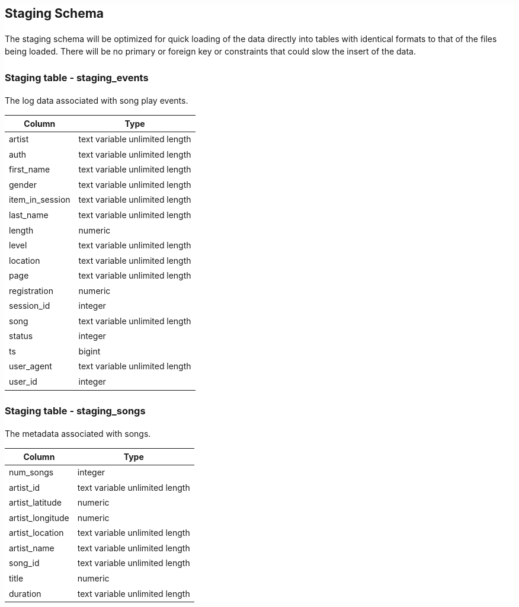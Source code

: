 ## Staging Schema

The staging schema will be optimized for quick loading of the data directly into tables with identical formats to that of the files being loaded. There will be no primary or foreign key or constraints that could slow the insert of the data.

### Staging table - staging_events

The log data associated with song play events.

|   Column    |               Type             |
| ----------- | ------------------------------ |
| artist | text variable unlimited length |
| auth  | text variable unlimited length |
| first_name     | text variable unlimited length |
| gender       | text variable unlimited length |
| item_in_session     | text variable unlimited length |
| last_name   | text variable unlimited length |
| length  | numeric                        |
| level    | text variable unlimited length |
| location  | text variable unlimited length |
| page  | text variable unlimited length |
| registration  | numeric |
| session_id  | integer |
| song  | text variable unlimited length |
| status  | integer |
| ts  | bigint |
| user_agent  | text variable unlimited length |
| user_id  | integer |

### Staging table - staging_songs

The metadata associated with songs.

|   Column    |               Type             |
| ----------- | ------------------------------ |
| num_songs | integer |
| artist_id  | text variable unlimited length |
| artist_latitude     | numeric |
| artist_longitude       | numeric |
| artist_location     | text variable unlimited length |
| artist_name   | text variable unlimited length |
| song_id  | text variable unlimited length |
| title    | numeric |
| duration  | text variable unlimited length |